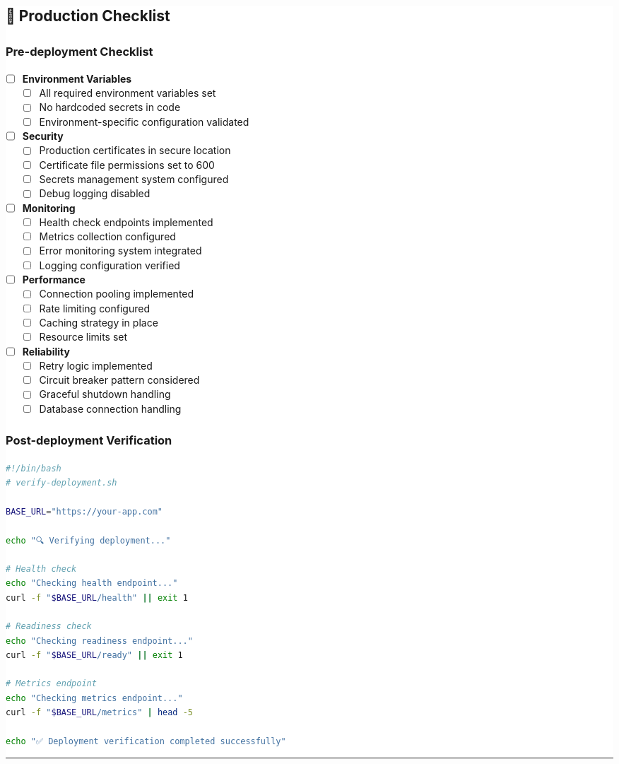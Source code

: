 ## 🎯 Production Checklist

### Pre-deployment Checklist

- [ ] **Environment Variables**
  - [ ] All required environment variables set
  - [ ] No hardcoded secrets in code
  - [ ] Environment-specific configuration validated

- [ ] **Security**
  - [ ] Production certificates in secure location
  - [ ] Certificate file permissions set to 600
  - [ ] Secrets management system configured
  - [ ] Debug logging disabled
  
- [ ] **Monitoring**
  - [ ] Health check endpoints implemented
  - [ ] Metrics collection configured
  - [ ] Error monitoring system integrated
  - [ ] Logging configuration verified

- [ ] **Performance**
  - [ ] Connection pooling implemented
  - [ ] Rate limiting configured
  - [ ] Caching strategy in place
  - [ ] Resource limits set

- [ ] **Reliability**
  - [ ] Retry logic implemented
  - [ ] Circuit breaker pattern considered
  - [ ] Graceful shutdown handling
  - [ ] Database connection handling

### Post-deployment Verification

```bash
#!/bin/bash
# verify-deployment.sh

BASE_URL="https://your-app.com"

echo "🔍 Verifying deployment..."

# Health check
echo "Checking health endpoint..."
curl -f "$BASE_URL/health" || exit 1

# Readiness check
echo "Checking readiness endpoint..."
curl -f "$BASE_URL/ready" || exit 1

# Metrics endpoint
echo "Checking metrics endpoint..."
curl -f "$BASE_URL/metrics" | head -5

echo "✅ Deployment verification completed successfully"
```

---